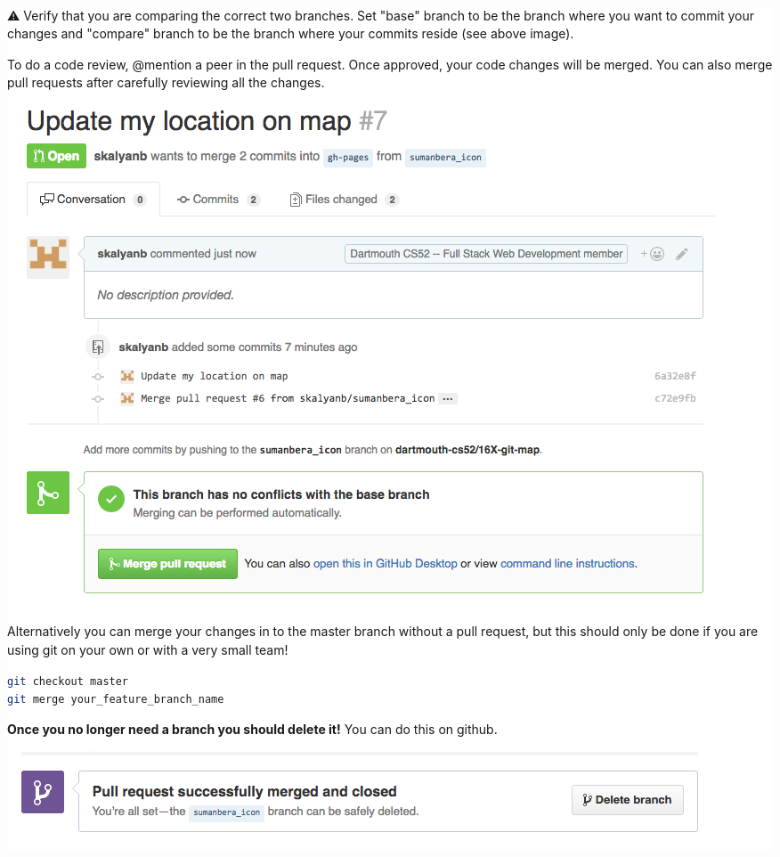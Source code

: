⚠️ Verify that you are comparing the correct two branches. Set "base" branch to be the branch where you want to commit your changes and "compare" branch to be the branch where your commits reside (see above image).

To do a code review, @mention a peer in the pull request. Once approved, your code changes will be merged. You can also merge pull requests after carefully reviewing all the changes.

![merge-pull-request](images/docs/merge-pull-request.png)

Alternatively you can merge your changes in to the master branch without a pull request, but this should only be done if you are using git on your own or with a very small team!

```bash
git checkout master
git merge your_feature_branch_name
```

**Once you no longer need a branch you should delete it!**
You can do this on github.

![delete-branch](images/docs/delete-branch.png)
